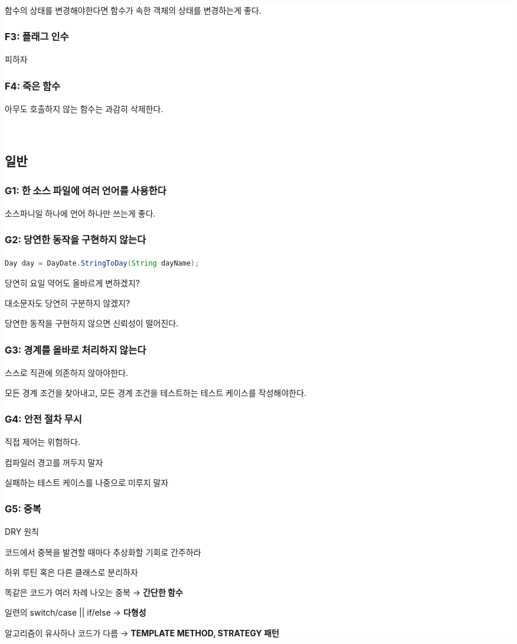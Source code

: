 함수의 상태를 변경해야한다면 함수가 속한 객체의 상태를 변경하는게 좋다.

### F3: 플래그 인수

피하자

### F4: 죽은 함수

아무도 호출하지 않는 함수는 과감히 삭제한다.

<br>

## 일반

### G1: 한 소스 파일에 여러 언어를 사용한다

소스파니일 하나에 언어 하나만 쓰는게 좋다.

### G2: 당연한 동작을 구현하지 않는다

```java
Day day = DayDate.StringToDay(String dayName);
```

당연히 요일 약어도 올바르게 변하겠지?

대소문자도 당연히 구분하지 않겠지?

당연한 동작을 구현하지 않으면 신뢰성이 떨어진다.

### G3: 경계를 올바로 처리하지 않는다

스스로 직관에 의존하지 않아야한다.

모든 경계 조건을 찾아내고, 모든 경계 조건을 테스트하는 테스트 케이스를 작성해야한다.

### G4: 안전 절차 무시

직접 제어는 위험하다.

컴파일러 경고를 꺼두지 말자

실패하는 테스트 케이스를 나중으로 미루지 말자

### G5: 중복

DRY 원칙

코드에서 중복을 발견할 때마다 추상화할 기회로 간주하라

하위 루틴 혹은 다른 클래스로 분리하자

똑같은 코드가 여러 차례 나오는 중복 → **간단한 함수**

일련의 switch/case || if/else → **다형성**

알고리즘이 유사하나 코드가 다름 → **TEMPLATE METHOD, STRATEGY 패턴**

